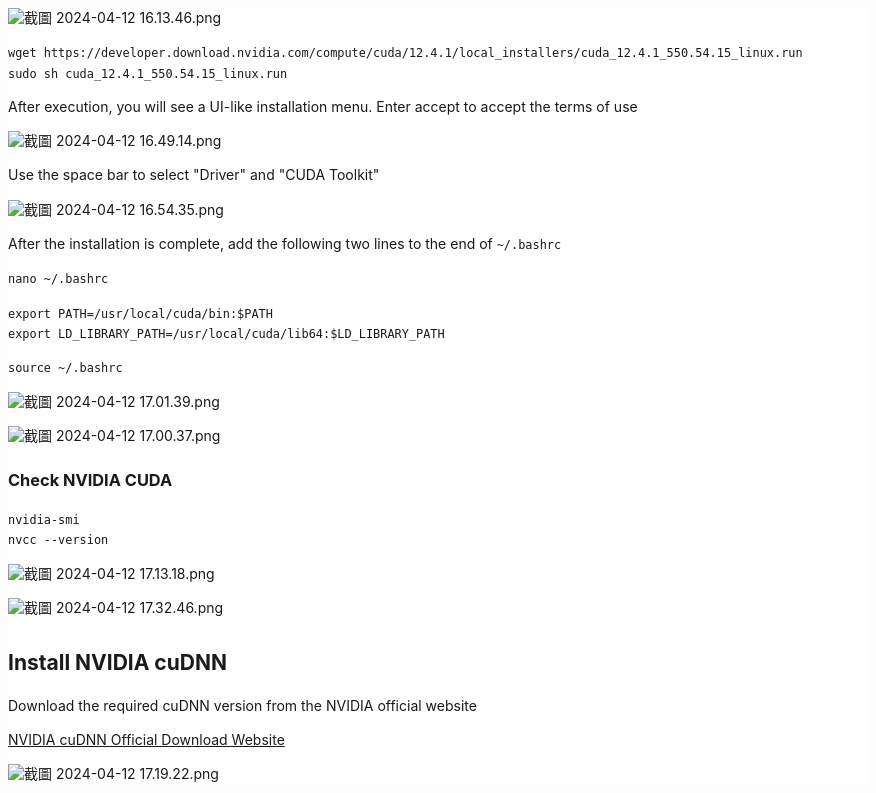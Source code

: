![截圖 2024-04-12 16.13.46.png](截圖_2024-04-12_16.13.46.png)

```Shell
wget https://developer.download.nvidia.com/compute/cuda/12.4.1/local_installers/cuda_12.4.1_550.54.15_linux.run
sudo sh cuda_12.4.1_550.54.15_linux.run
```

After execution, you will see a UI-like installation menu.
Enter accept to accept the terms of use

![截圖 2024-04-12 16.49.14.png](截圖_2024-04-12_16.49.14.png)

Use the space bar to select "Driver" and "CUDA Toolkit"

![截圖 2024-04-12 16.54.35.png](截圖_2024-04-12_16.54.35.png)

After the installation is complete, add the following two lines to the end of ```~/.bashrc```

```Shell
nano ~/.bashrc
```

```Shell
export PATH=/usr/local/cuda/bin:$PATH
export LD_LIBRARY_PATH=/usr/local/cuda/lib64:$LD_LIBRARY_PATH
```

```Shell
source ~/.bashrc
```

![截圖 2024-04-12 17.01.39.png](截圖_2024-04-12_17.01.39.png)

![截圖 2024-04-12 17.00.37.png](截圖_2024-04-12_17.00.37.png)

### Check NVIDIA CUDA

```Shell
nvidia-smi
nvcc --version
```

![截圖 2024-04-12 17.13.18.png](截圖_2024-04-12_17.13.18.png)

![截圖 2024-04-12 17.32.46.png](截圖_2024-04-12_17.32.46.png)

## Install NVIDIA cuDNN

Download the required cuDNN version from the NVIDIA official website

[NVIDIA cuDNN Official Download Website](https://developer.download.nvidia.com/compute/cudnn/redist/cudnn/)

![截圖 2024-04-12 17.19.22.png](截圖_2024-04-12_17.19.22.png)
